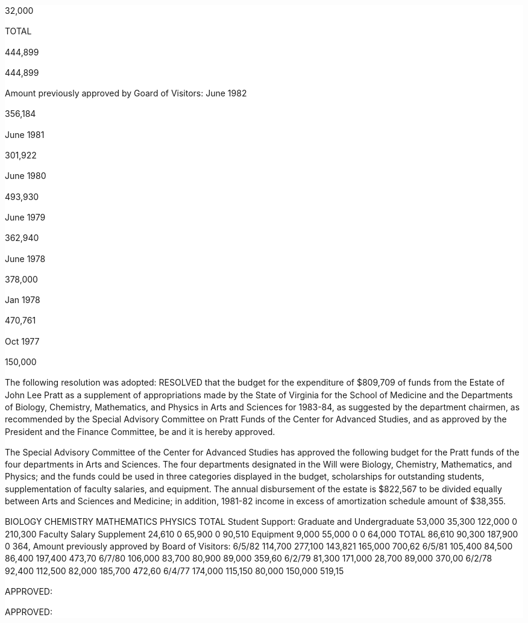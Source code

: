 32,000

TOTAL

444,899

444,899

Amount previously approved by Goard of Visitors: June 1982

356,184

June 1981

301,922

June 1980

493,930

June 1979

362,940

June 1978

378,000

Jan 1978

470,761

Oct 1977

150,000

The following resolution was adopted: RESOLVED that the budget for the expenditure of $809,709 of funds from the Estate of John Lee Pratt as a supplement of appropriations made by the State of Virginia for the School of Medicine and the Departments of Biology, Chemistry, Mathematics, and Physics in Arts and Sciences for 1983-84, as suggested by the department chairmen, as recommended by the Special Advisory Committee on Pratt Funds of the Center for Advanced Studies, and as approved by the President and the Finance Committee, be and it is hereby approved.

The Special Advisory Committee of the Center for Advanced Studies has approved the following budget for the Pratt funds of the four departments in Arts and Sciences. The four departments designated in the Will were Biology, Chemistry, Mathematics, and Physics; and the funds could be used in three categories displayed in the budget, scholarships for outstanding students, supplementation of faculty salaries, and equipment. The annual disbursement of the estate is $822,567 to be divided equally between Arts and Sciences and Medicine; in addition, 1981-82 income in excess of amortization schedule amount of $38,355.

BIOLOGY CHEMISTRY MATHEMATICS PHYSICS TOTAL Student Support: Graduate and Undergraduate 53,000 35,300 122,000 0 210,300 Faculty Salary Supplement 24,610 0 65,900 0 90,510 Equipment 9,000 55,000 0 0 64,000 TOTAL 86,610 90,300 187,900 0 364, Amount previously approved by Board of Visitors: 6/5/82 114,700 277,100 143,821 165,000 700,62 6/5/81 105,400 84,500 86,400 197,400 473,70 6/7/80 106,000 83,700 80,900 89,000 359,60 6/2/79 81,300 171,000 28,700 89,000 370,00 6/2/78 92,400 112,500 82,000 185,700 472,60 6/4/77 174,000 115,150 80,000 150,000 519,15

APPROVED:

APPROVED:
